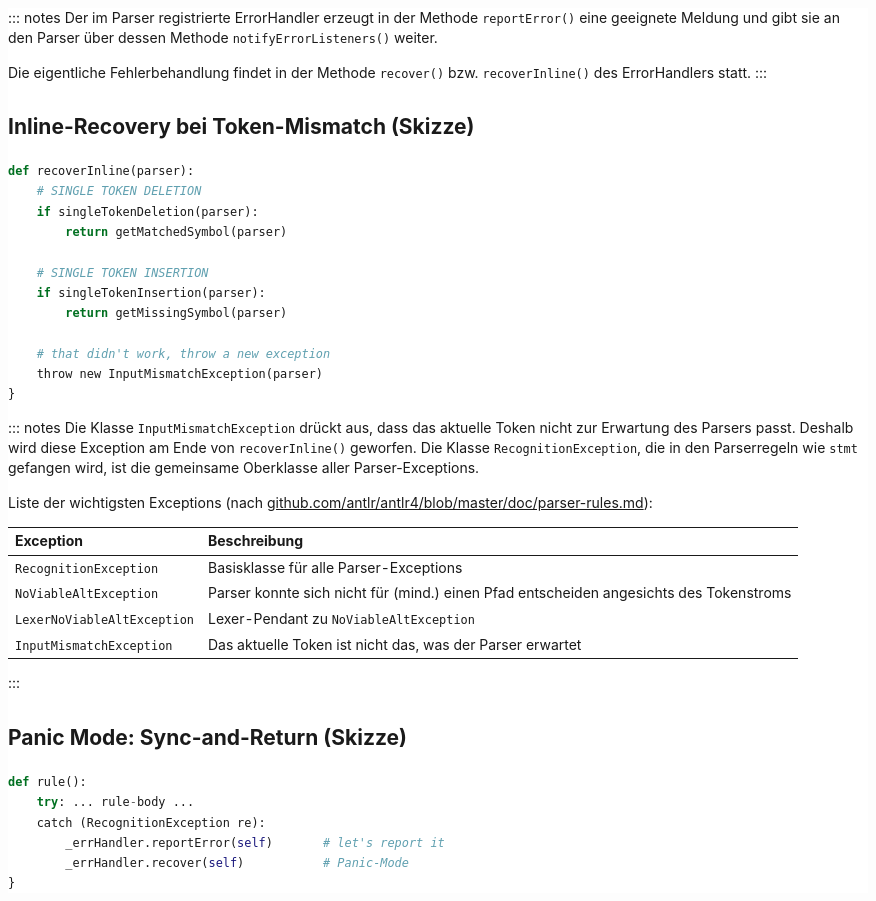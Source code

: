 ::: notes
Der im Parser registrierte ErrorHandler erzeugt in der Methode
`reportError()` eine geeignete Meldung und gibt sie an den Parser
über dessen Methode `notifyErrorListeners()` weiter.

Die eigentliche Fehlerbehandlung findet in der Methode `recover()`
bzw. `recoverInline()` des ErrorHandlers statt.
:::


## Inline-Recovery bei Token-Mismatch (Skizze)

```python
def recoverInline(parser):
    # SINGLE TOKEN DELETION
    if singleTokenDeletion(parser):
        return getMatchedSymbol(parser)

    # SINGLE TOKEN INSERTION
    if singleTokenInsertion(parser):
        return getMissingSymbol(parser)

    # that didn't work, throw a new exception
    throw new InputMismatchException(parser)
}
```

::: notes
Die Klasse `InputMismatchException` drückt aus, dass das aktuelle Token nicht
zur Erwartung des Parsers passt. Deshalb wird diese Exception am Ende von
`recoverInline()` geworfen. Die Klasse `RecognitionException`, die in den
Parserregeln wie `stmt` gefangen wird, ist die gemeinsame Oberklasse aller
Parser-Exceptions.


Liste der wichtigsten Exceptions (nach
[github.com/antlr/antlr4/blob/master/doc/parser-rules.md](https://github.com/antlr/antlr4/blob/master/doc/parser-rules.md)):

| Exception                   | Beschreibung                                                                           |
|:----------------------------|:---------------------------------------------------------------------------------------|
| `RecognitionException`      | Basisklasse für alle Parser-Exceptions                                                 |
| `NoViableAltException`      | Parser konnte sich nicht für (mind.) einen Pfad entscheiden angesichts des Tokenstroms |
| `LexerNoViableAltException` | Lexer-Pendant zu `NoViableAltException`                                                |
| `InputMismatchException`    | Das aktuelle Token ist nicht das, was der Parser erwartet                              |

:::


## Panic Mode: Sync-and-Return (Skizze)

```python
def rule():
    try: ... rule-body ...
    catch (RecognitionException re):
        _errHandler.reportError(self)       # let's report it
        _errHandler.recover(self)           # Panic-Mode
}
```
